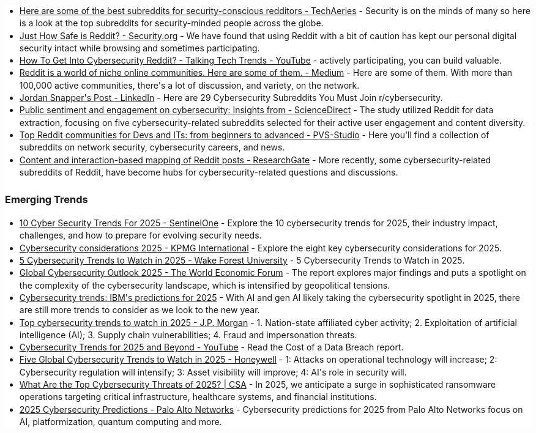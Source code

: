 - [Here are some of the best subreddits for security-conscious redditors - TechAeries](https://techaeris.com/2021/03/02/here-are-some-of-the-best-subreddits-for-security-conscious-redditors/) - Security is on the minds of many so here is a look at the top subreddits for security-minded people across the globe.
- [Just How Safe is Reddit? - Security.org](https://www.security.org/digital-safety/is-reddit-safe/) - We have found that using Reddit with a bit of caution has kept our personal digital security intact while browsing and sometimes participating.
- [How To Get Into Cybersecurity Reddit? - Talking Tech Trends - YouTube](https://www.youtube.com/watch?v=NwyfHsg2I9s) - actively participating, you can build valuable.
- [Reddit is a world of niche online communities. Here are some of them. - Medium](https://danielrosehill.medium.com/reddit-is-a-world-of-niche-online-communities-here-are-some-of-them-1ae654b1e8ca) - Here are some of them. With more than 100,000 active communities, there's a lot of discussion, and variety, on the network.
- [Jordan Snapper's Post - LinkedIn](https://www.linkedin.com/posts/jordansnapper_29-cybersecurity-subreddits-you-must-join-activity-7335540261067849730-7a0w) - Here are 29 Cybersecurity Subreddits You Must Join r/cybersecurity.
- [Public sentiment and engagement on cybersecurity: Insights from - ScienceDirect](https://www.sciencedirect.com/science/article/pii/S2451958824002069) - The study utilized Reddit for data extraction, focusing on five cybersecurity-related subreddits selected for their active user engagement and content diversity.
- [Top Reddit communities for Devs and ITs: from beginners to advanced - PVS-Studio](https://pvs-studio.com/en/blog/posts/1040/) - Here you'll find a collection of subreddits on network security, cybersecurity careers, and news.
- [Content and interaction-based mapping of Reddit posts - ResearchGate](https://www.researchgate.net/publication/379808723_Content_and_interaction-based_mapping_of_Reddit_posts_related_to_information_security) - More recently, some cybersecurity-related subreddits of Reddit, have become hubs for cybersecurity-related questions and discussions.




### Emerging Trends
- [10 Cyber Security Trends For 2025 - SentinelOne](https://www.sentinelone.com/cybersecurity-101/cybersecurity/cyber-security-trends/) - Explore the 10 cybersecurity trends for 2025, their industry impact, challenges, and how to prepare for evolving security needs.
- [Cybersecurity considerations 2025 - KPMG International](https://kpmg.com/xx/en/our-insights/ai-and-technology/cybersecurity-considerations-2025.html) - Explore the eight key cybersecurity considerations for 2025.
- [5 Cybersecurity Trends to Watch in 2025 - Wake Forest University](https://sps.wfu.edu/articles/top-cybersecurity-trends/) - 5 Cybersecurity Trends to Watch in 2025.
- [Global Cybersecurity Outlook 2025 - The World Economic Forum](https://www.weforum.org/publications/global-cybersecurity-outlook-2025/) - The report explores major findings and puts a spotlight on the complexity of the cybersecurity landscape, which is intensified by geopolitical tensions.
- [Cybersecurity trends: IBM's predictions for 2025](https://www.ibm.com/think/insights/cybersecurity-trends-ibm-predictions-2025) - With AI and gen AI likely taking the cybersecurity spotlight in 2025, there are still more trends to consider as we look to the new year.
- [Top cybersecurity trends to watch in 2025 - J.P. Morgan](https://www.jpmorgan.com/technology/technology-blog/top-cybersecurity-trends-to-watch-in-2025) - 1. Nation-state affiliated cyber activity; 2. Exploitation of artificial intelligence (AI); 3. Supply chain vulnerabilities; 4. Fraud and impersonation threats.
- [Cybersecurity Trends for 2025 and Beyond - YouTube](https://www.youtube.com/watch?v=kqaMIFEz15s) - Read the Cost of a Data Breach report.
- [Five Global Cybersecurity Trends to Watch in 2025 - Honeywell](https://www.honeywell.com/us/en/news/featured-stories/2025/01/cybersecurity-trends-blog) - 1: Attacks on operational technology will increase; 2: Cybersecurity regulation will intensify; 3: Asset visibility will improve; 4: AI's role in security will.
- [What Are the Top Cybersecurity Threats of 2025? | CSA](https://cloudsecurityalliance.org/blog/2025/01/14/the-emerging-cybersecurity-threats-in-2025-what-you-can-do-to-stay-ahead) - In 2025, we anticipate a surge in sophisticated ransomware operations targeting critical infrastructure, healthcare systems, and financial institutions.
- [2025 Cybersecurity Predictions - Palo Alto Networks](https://www.paloaltonetworks.com/why-paloaltonetworks/cyber-predictions) - Cybersecurity predictions for 2025 from Palo Alto Networks focus on AI, platformization, quantum computing and more.